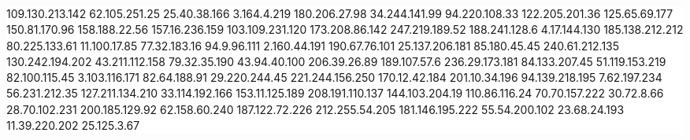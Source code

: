 109.130.213.142
62.105.251.25
25.40.38.166
3.164.4.219
180.206.27.98
34.244.141.99
94.220.108.33
122.205.201.36
125.65.69.177
150.81.170.96
158.188.22.56
157.16.236.159
103.109.231.120
173.208.86.142
247.219.189.52
188.241.128.6
4.17.144.130
185.138.212.212
80.225.133.61
11.100.17.85
77.32.183.16
94.9.96.111
2.160.44.191
190.67.76.101
25.137.206.181
85.180.45.45
240.61.212.135
130.242.194.202
43.211.112.158
79.32.35.190
43.94.40.100
206.39.26.89
189.107.57.6
236.29.173.181
84.133.207.45
51.119.153.219
82.100.115.45
3.103.116.171
82.64.188.91
29.220.244.45
221.244.156.250
170.12.42.184
201.10.34.196
94.139.218.195
7.62.197.234
56.231.212.35
127.211.134.210
33.114.192.166
153.11.125.189
208.191.110.137
144.103.204.19
110.86.116.24
70.70.157.222
30.72.8.66
28.70.102.231
200.185.129.92
62.158.60.240
187.122.72.226
212.255.54.205
181.146.195.222
55.54.200.102
23.68.24.193
11.39.220.202
25.125.3.67